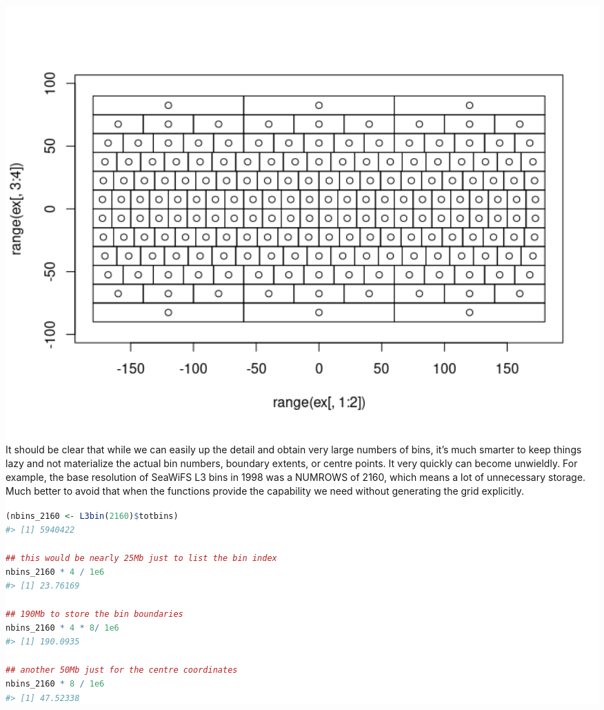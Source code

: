 <img src="man/figures/README-twelve-2.png" width="100%" />

It should be clear that while we can easily up the detail and obtain
very large numbers of bins, it’s much smarter to keep things lazy and
not materialize the actual bin numbers, boundary extents, or centre
points. It very quickly can become unwieldly. For example, the base
resolution of SeaWiFS L3 bins in 1998 was a NUMROWS of 2160, which means
a lot of unnecessary storage. Much better to avoid that when the
functions provide the capability we need without generating the grid
explicitly.

``` r
(nbins_2160 <- L3bin(2160)$totbins)
#> [1] 5940422

## this would be nearly 25Mb just to list the bin index
nbins_2160 * 4 / 1e6
#> [1] 23.76169

## 190Mb to store the bin boundaries
nbins_2160 * 4 * 8/ 1e6
#> [1] 190.0935

## another 50Mb just for the centre coordinates
nbins_2160 * 8 / 1e6
#> [1] 47.52338
```
